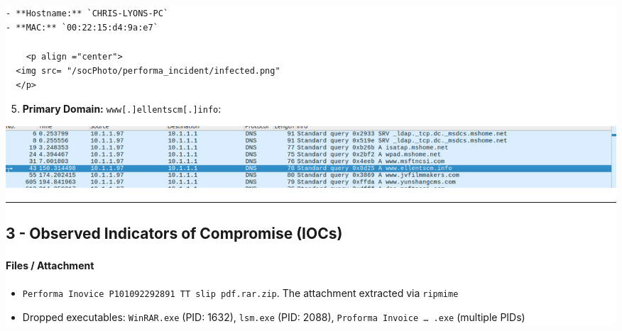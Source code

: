     - **Hostname:** `CHRIS-LYONS-PC`
    - **MAC:** `00:22:15:d4:9a:e7`

        <p align ="center">
      <img src= "/socPhoto/performa_incident/infected.png"
      </p>
      
5. **Primary Domain:** `www[.]ellentscm[.]info`:

<p align ="center">
<img src= "/socPhoto/performa_incident/6_primary_c2.png"
</p>
   
---

## 3 - Observed Indicators of Compromise (IOCs)

#### Files / Attachment

- `Performa Inovice P101092292891 TT slip pdf.rar.zip`. The attachment extracted via `ripmime`
    
- Dropped executables: `WinRAR.exe` (PID: 1632), `lsm.exe` (PID: 2088), `Proforma Invoice … .exe` (multiple PIDs)
    